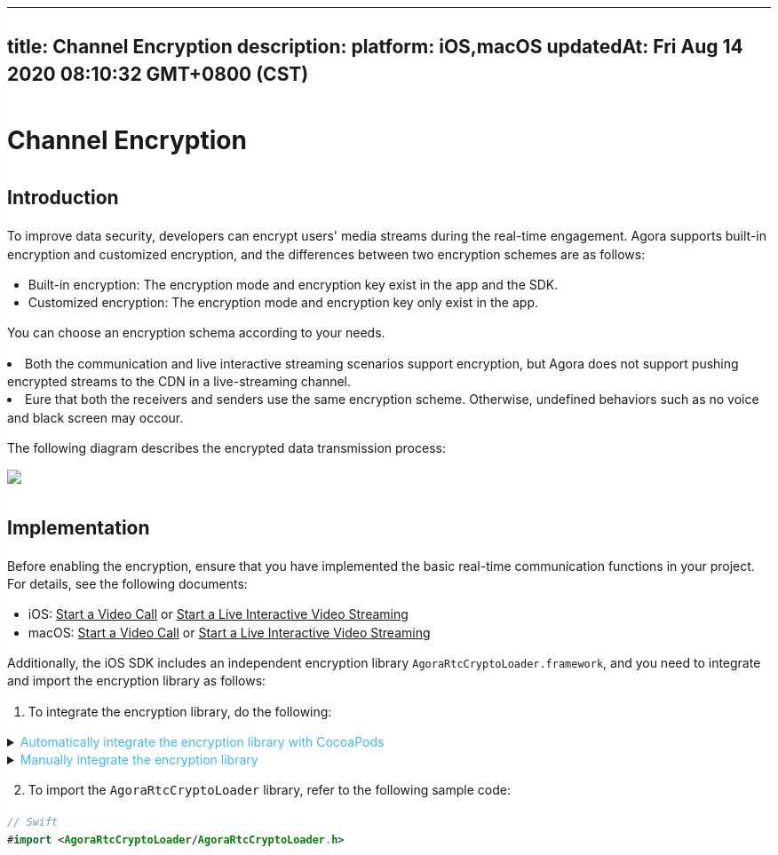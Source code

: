 
---
title: Channel Encryption
description: 
platform: iOS,macOS
updatedAt: Fri Aug 14 2020 08:10:32 GMT+0800 (CST)
---
# Channel Encryption
## Introduction

To improve data security, developers can encrypt users' media streams during the real-time engagement. Agora supports built-in encryption and customized encryption, and the differences between two encryption schemes are as follows:

- Built-in encryption: The encryption mode and encryption key exist in the app and the SDK.
- Customized encryption: The encryption mode and encryption key only exist in the app.

You can choose an encryption schema according to your needs.

<div class="alert note"><li>Both the communication and live interactive streaming scenarios support encryption, but Agora does not support pushing encrypted streams to the CDN in a live-streaming channel.</li><li>Eure that both the receivers and senders use the same encryption scheme. Otherwise, undefined behaviors such as no voice and black screen may occour.</li></div>

The following diagram describes the encrypted data transmission process:

![](https://web-cdn.agora.io/docs-files/1596711714514)

## Implementation

Before enabling the encryption, ensure that you have implemented the basic real-time communication functions in your project. For details, see the following documents:

- iOS: [Start a Video Call](../../en/Audio%20Broadcast/start_call_ios.md) or [Start a Live Interactive Video Streaming](../../en/Audio%20Broadcast/start_live_ios.md)
- macOS: [Start a Video Call](../../en/Audio%20Broadcast/start_call_mac.md) or [Start a Live Interactive Video Streaming](../../en/Audio%20Broadcast/start_live_mac.md)

Additionally, the iOS SDK includes an independent encryption library `AgoraRtcCryptoLoader.framework`, and you need to integrate and import the encryption library as follows:

1. To integrate the encryption library, do the following:

 <details><summary><font color="#3ab7f8">Automatically integrate the encryption library with CocoaPods</font></summary></details>

 <details><summary><font color="#3ab7f8">Manually integrate the encryption library</font></summary></details>

2. To import the <tt>AgoraRtcCryptoLoader</tt> library, refer to the following sample code:

 ```swift
// Swift 
#import <AgoraRtcCryptoLoader/AgoraRtcCryptoLoader.h>
```
